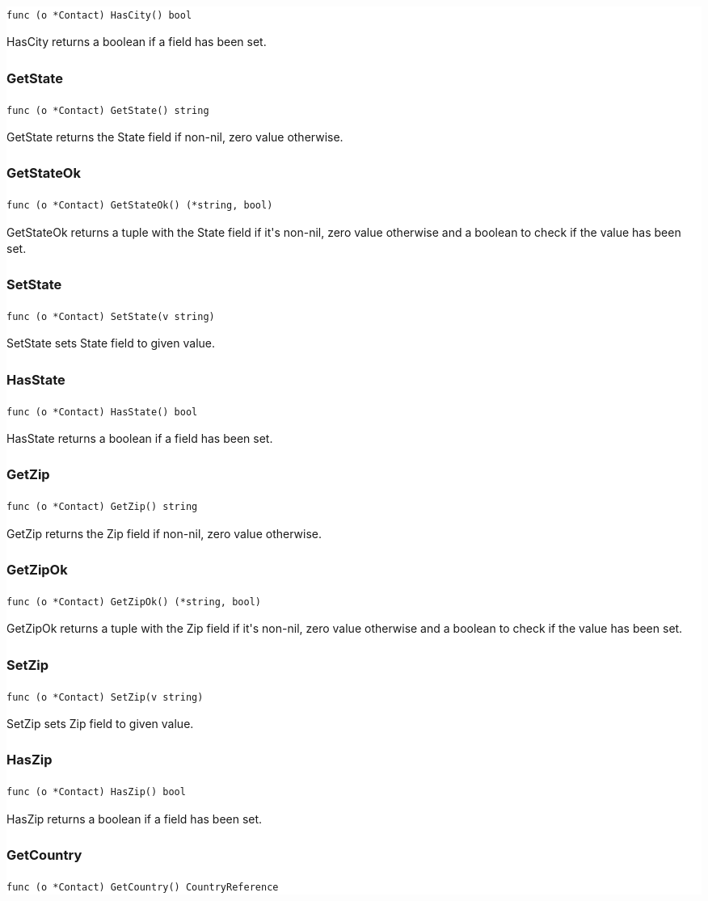 `func (o *Contact) HasCity() bool`

HasCity returns a boolean if a field has been set.

### GetState

`func (o *Contact) GetState() string`

GetState returns the State field if non-nil, zero value otherwise.

### GetStateOk

`func (o *Contact) GetStateOk() (*string, bool)`

GetStateOk returns a tuple with the State field if it's non-nil, zero value otherwise
and a boolean to check if the value has been set.

### SetState

`func (o *Contact) SetState(v string)`

SetState sets State field to given value.

### HasState

`func (o *Contact) HasState() bool`

HasState returns a boolean if a field has been set.

### GetZip

`func (o *Contact) GetZip() string`

GetZip returns the Zip field if non-nil, zero value otherwise.

### GetZipOk

`func (o *Contact) GetZipOk() (*string, bool)`

GetZipOk returns a tuple with the Zip field if it's non-nil, zero value otherwise
and a boolean to check if the value has been set.

### SetZip

`func (o *Contact) SetZip(v string)`

SetZip sets Zip field to given value.

### HasZip

`func (o *Contact) HasZip() bool`

HasZip returns a boolean if a field has been set.

### GetCountry

`func (o *Contact) GetCountry() CountryReference`
